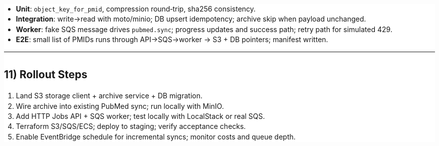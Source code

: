 * **Unit**: `object_key_for_pmid`, compression round‑trip, sha256 consistency.
* **Integration**: write→read with moto/minio; DB upsert idempotency; archive skip when payload unchanged.
* **Worker**: fake SQS message drives `pubmed.sync`; progress updates and success path; retry path for simulated 429.
* **E2E**: small list of PMIDs runs through API→SQS→worker → S3 + DB pointers; manifest written.

---

## 11) Rollout Steps

1. Land S3 storage client + archive service + DB migration.
2. Wire archive into existing PubMed sync; run locally with MinIO.
3. Add HTTP Jobs API + SQS worker; test locally with LocalStack or real SQS.
4. Terraform S3/SQS/ECS; deploy to staging; verify acceptance checks.
5. Enable EventBridge schedule for incremental syncs; monitor costs and queue depth.
